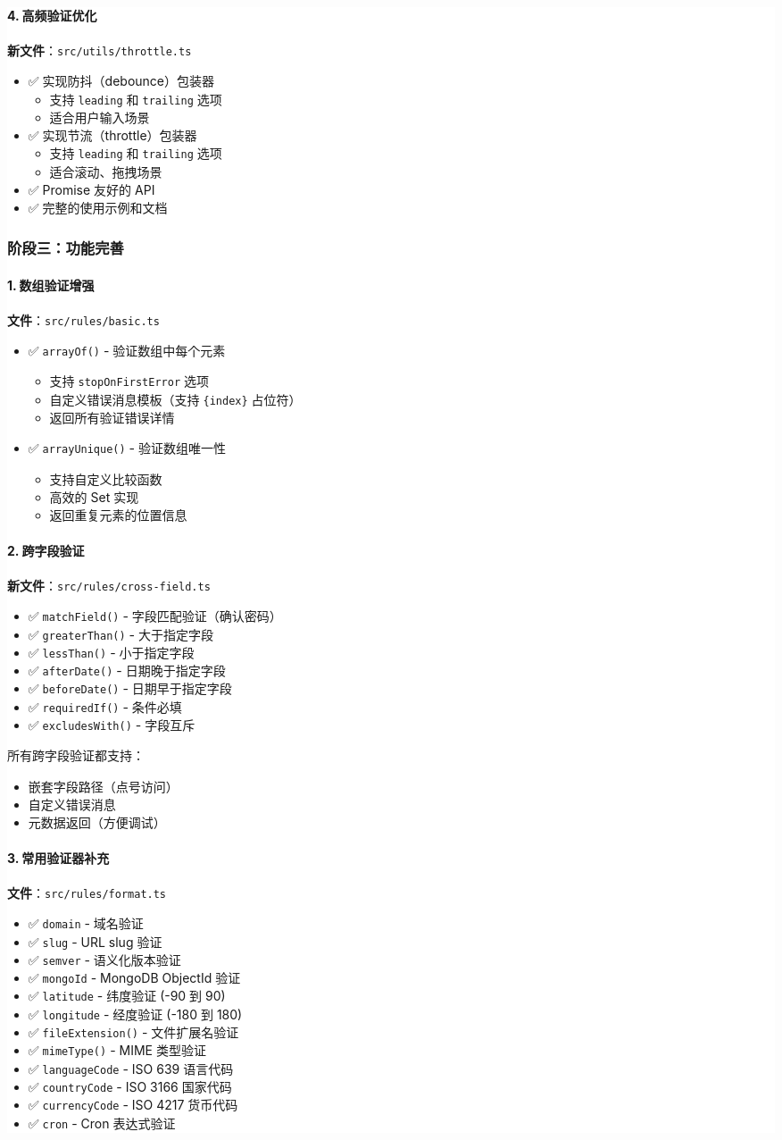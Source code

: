 #### 4. 高频验证优化
**新文件**：`src/utils/throttle.ts`
- ✅ 实现防抖（debounce）包装器
  - 支持 `leading` 和 `trailing` 选项
  - 适合用户输入场景
- ✅ 实现节流（throttle）包装器
  - 支持 `leading` 和 `trailing` 选项
  - 适合滚动、拖拽场景
- ✅ Promise 友好的 API
- ✅ 完整的使用示例和文档

### 阶段三：功能完善

#### 1. 数组验证增强
**文件**：`src/rules/basic.ts`
- ✅ `arrayOf()` - 验证数组中每个元素
  - 支持 `stopOnFirstError` 选项
  - 自定义错误消息模板（支持 `{index}` 占位符）
  - 返回所有验证错误详情
  
- ✅ `arrayUnique()` - 验证数组唯一性
  - 支持自定义比较函数
  - 高效的 Set 实现
  - 返回重复元素的位置信息

#### 2. 跨字段验证
**新文件**：`src/rules/cross-field.ts`
- ✅ `matchField()` - 字段匹配验证（确认密码）
- ✅ `greaterThan()` - 大于指定字段
- ✅ `lessThan()` - 小于指定字段
- ✅ `afterDate()` - 日期晚于指定字段
- ✅ `beforeDate()` - 日期早于指定字段
- ✅ `requiredIf()` - 条件必填
- ✅ `excludesWith()` - 字段互斥

所有跨字段验证都支持：
- 嵌套字段路径（点号访问）
- 自定义错误消息
- 元数据返回（方便调试）

#### 3. 常用验证器补充
**文件**：`src/rules/format.ts`
- ✅ `domain` - 域名验证
- ✅ `slug` - URL slug 验证
- ✅ `semver` - 语义化版本验证
- ✅ `mongoId` - MongoDB ObjectId 验证
- ✅ `latitude` - 纬度验证 (-90 到 90)
- ✅ `longitude` - 经度验证 (-180 到 180)
- ✅ `fileExtension()` - 文件扩展名验证
- ✅ `mimeType()` - MIME 类型验证
- ✅ `languageCode` - ISO 639 语言代码
- ✅ `countryCode` - ISO 3166 国家代码
- ✅ `currencyCode` - ISO 4217 货币代码
- ✅ `cron` - Cron 表达式验证
